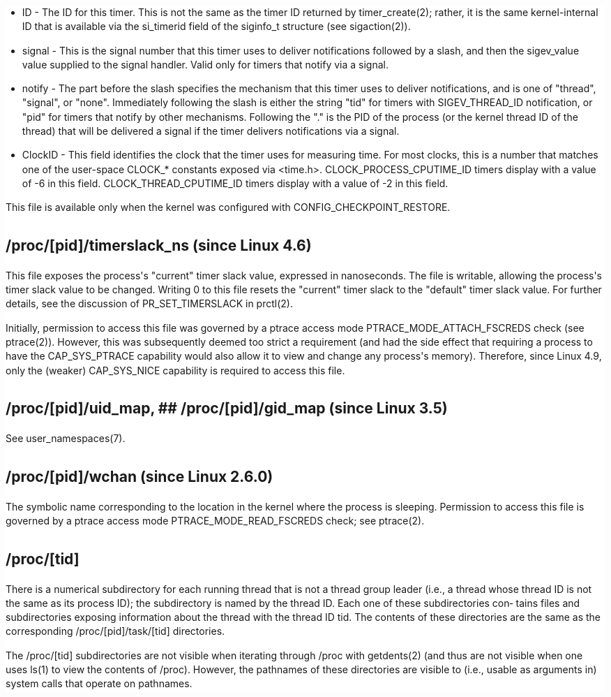 
* ID - The ID for this timer.  This is not the same as the timer ID returned by timer_create(2); rather, it is the same kernel-internal ID that is available via the si_timerid field of the siginfo_t structure (see sigaction(2)).

* signal - This is the signal number that this timer uses to deliver notifications followed by a slash, and then the sigev_value value supplied to the signal handler. Valid only for timers that notify via a signal. 

* notify - The part before the slash specifies the mechanism that this timer uses to deliver notifications, and is one of "thread", "signal", or "none".  Immediately following the slash is either the string "tid" for timers with SIGEV_THREAD_ID notification, or "pid" for timers that notify by other mechanisms.  Following the "." is the PID of the process (or the kernel thread ID of the thread)  that will be delivered a signal if the timer delivers notifications via a signal.

* ClockID - This field identifies the clock that the timer uses for measuring time.  For most clocks, this is a number that matches one of the user-space CLOCK_* constants exposed via <time.h>.  CLOCK_PROCESS_CPUTIME_ID timers display with a value of -6 in this field. CLOCK_THREAD_CPUTIME_ID timers display with a value of -2 in this field.

This file is available only when the kernel was configured with CONFIG_CHECKPOINT_RESTORE.

## /proc/[pid]/timerslack_ns (since Linux 4.6)
This file exposes the process's "current" timer slack value, expressed in nanoseconds.  The file is writable, allowing the process's timer slack value to be changed.  Writing 0 to this file resets the "current" timer slack to the "default" timer slack value.  For further details, see the discussion of PR_SET_TIMERSLACK in prctl(2). 

Initially, permission to access this file was governed by a ptrace access mode PTRACE_MODE_ATTACH_FSCREDS check (see ptrace(2)).  However, this was subsequently deemed too strict a requirement (and had the side effect that requiring a process to have the CAP_SYS_PTRACE capability would also allow it to view and change any process's memory).  Therefore, since Linux 4.9, only the (weaker) CAP_SYS_NICE capability is required to access this file. 

## /proc/[pid]/uid_map, ## /proc/[pid]/gid_map (since Linux 3.5)
See user_namespaces(7).

## /proc/[pid]/wchan (since Linux 2.6.0)
The symbolic name corresponding to the location in the kernel where the process is sleeping.
Permission to access this file is governed by a ptrace access mode PTRACE_MODE_READ_FSCREDS check; see ptrace(2).

## /proc/[tid]
There  is a numerical subdirectory for each running thread that is not a thread group leader (i.e., a thread whose thread ID is not the same as its process ID); the subdirectory is named by the thread ID.  Each one of these subdirectories con‐ tains files and subdirectories exposing information about the thread with the thread ID tid.  The contents of these directories are the same as the corresponding /proc/[pid]/task/[tid] directories. 

The /proc/[tid] subdirectories are not visible when iterating through /proc with getdents(2) (and thus are not visible when one uses ls(1) to view the contents of /proc).  However, the pathnames of these directories are visible to (i.e., usable as arguments in) system calls that operate on pathnames.
